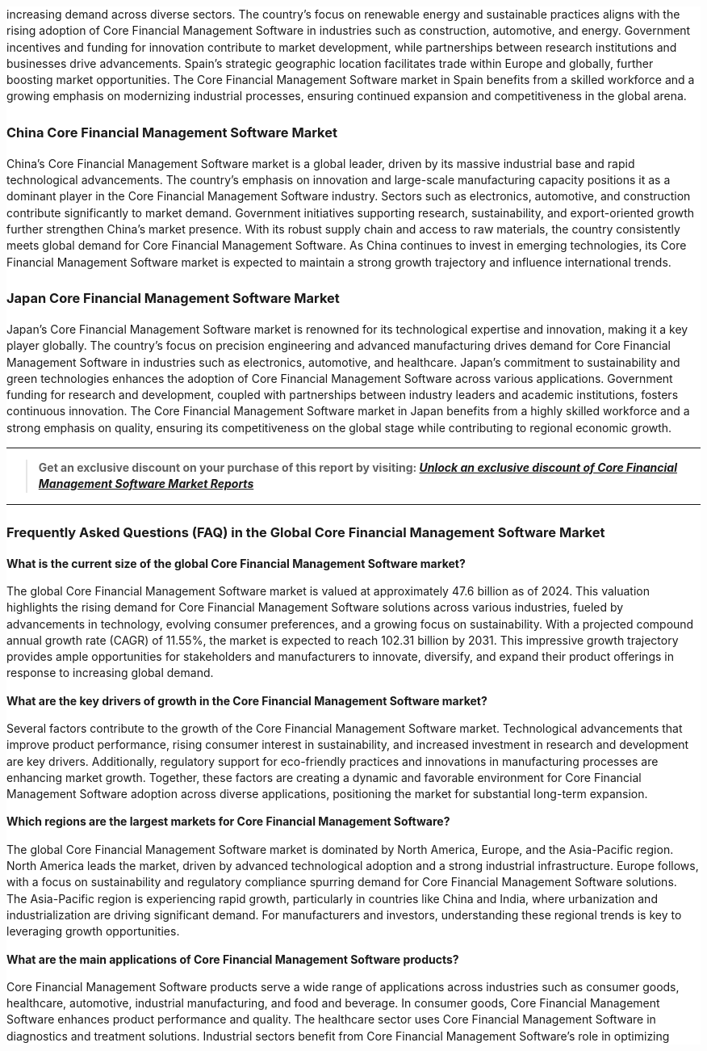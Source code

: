 increasing demand across diverse sectors. The country&rsquo;s focus on renewable energy and sustainable practices aligns with the rising adoption of Core Financial Management Software in industries such as construction, automotive, and energy. Government incentives and funding for innovation contribute to market development, while partnerships between research institutions and businesses drive advancements. Spain&rsquo;s strategic geographic location facilitates trade within Europe and globally, further boosting market opportunities. The Core Financial Management Software market in Spain benefits from a skilled workforce and a growing emphasis on modernizing industrial processes, ensuring continued expansion and competitiveness in the global arena.</p><h3>China Core Financial Management Software Market</h3><p>China&rsquo;s Core Financial Management Software market is a global leader, driven by its massive industrial base and rapid technological advancements. The country&rsquo;s emphasis on innovation and large-scale manufacturing capacity positions it as a dominant player in the Core Financial Management Software industry. Sectors such as electronics, automotive, and construction contribute significantly to market demand. Government initiatives supporting research, sustainability, and export-oriented growth further strengthen China&rsquo;s market presence. With its robust supply chain and access to raw materials, the country consistently meets global demand for Core Financial Management Software. As China continues to invest in emerging technologies, its Core Financial Management Software market is expected to maintain a strong growth trajectory and influence international trends.</p><h3>Japan Core Financial Management Software Market</h3><p>Japan&rsquo;s Core Financial Management Software market is renowned for its technological expertise and innovation, making it a key player globally. The country&rsquo;s focus on precision engineering and advanced manufacturing drives demand for Core Financial Management Software in industries such as electronics, automotive, and healthcare. Japan&rsquo;s commitment to sustainability and green technologies enhances the adoption of Core Financial Management Software across various applications. Government funding for research and development, coupled with partnerships between industry leaders and academic institutions, fosters continuous innovation. The Core Financial Management Software market in Japan benefits from a highly skilled workforce and a strong emphasis on quality, ensuring its competitiveness on the global stage while contributing to regional economic growth.</p><hr /><blockquote><p><strong>Get an exclusive discount on your purchase of this report by visiting: <em><a href="://marketresearchpulse.com/ask-for-discount/121697?utm_source=Github&amp;utm_medium=0112">Unlock an exclusive discount of Core Financial Management Software Market Reports</a></em>&nbsp;</strong></p></blockquote><hr /><h3>Frequently Asked Questions (FAQ) in the Global Core Financial Management Software Market</h3><p><strong>What is the current size of the global Core Financial Management Software market?</strong></p><p>The global Core Financial Management Software market is valued at approximately 47.6 billion as of 2024. This valuation highlights the rising demand for Core Financial Management Software solutions across various industries, fueled by advancements in technology, evolving consumer preferences, and a growing focus on sustainability. With a projected compound annual growth rate (CAGR) of 11.55%, the market is expected to reach 102.31 billion by 2031. This impressive growth trajectory provides ample opportunities for stakeholders and manufacturers to innovate, diversify, and expand their product offerings in response to increasing global demand.</p><p><strong>What are the key drivers of growth in the Core Financial Management Software market?</strong></p><p>Several factors contribute to the growth of the Core Financial Management Software market. Technological advancements that improve product performance, rising consumer interest in sustainability, and increased investment in research and development are key drivers. Additionally, regulatory support for eco-friendly practices and innovations in manufacturing processes are enhancing market growth. Together, these factors are creating a dynamic and favorable environment for Core Financial Management Software adoption across diverse applications, positioning the market for substantial long-term expansion.</p><p><strong>Which regions are the largest markets for Core Financial Management Software?</strong></p><p>The global Core Financial Management Software market is dominated by North America, Europe, and the Asia-Pacific region. North America leads the market, driven by advanced technological adoption and a strong industrial infrastructure. Europe follows, with a focus on sustainability and regulatory compliance spurring demand for Core Financial Management Software solutions. The Asia-Pacific region is experiencing rapid growth, particularly in countries like China and India, where urbanization and industrialization are driving significant demand. For manufacturers and investors, understanding these regional trends is key to leveraging growth opportunities.</p><p><strong>What are the main applications of Core Financial Management Software products?</strong></p><p>Core Financial Management Software products serve a wide range of applications across industries such as consumer goods, healthcare, automotive, industrial manufacturing, and food and beverage. In consumer goods, Core Financial Management Software enhances product performance and quality. The healthcare sector uses Core Financial Management Software in diagnostics and treatment solutions. Industrial sectors benefit from Core Financial Management Software&rsquo;s role in optimizing